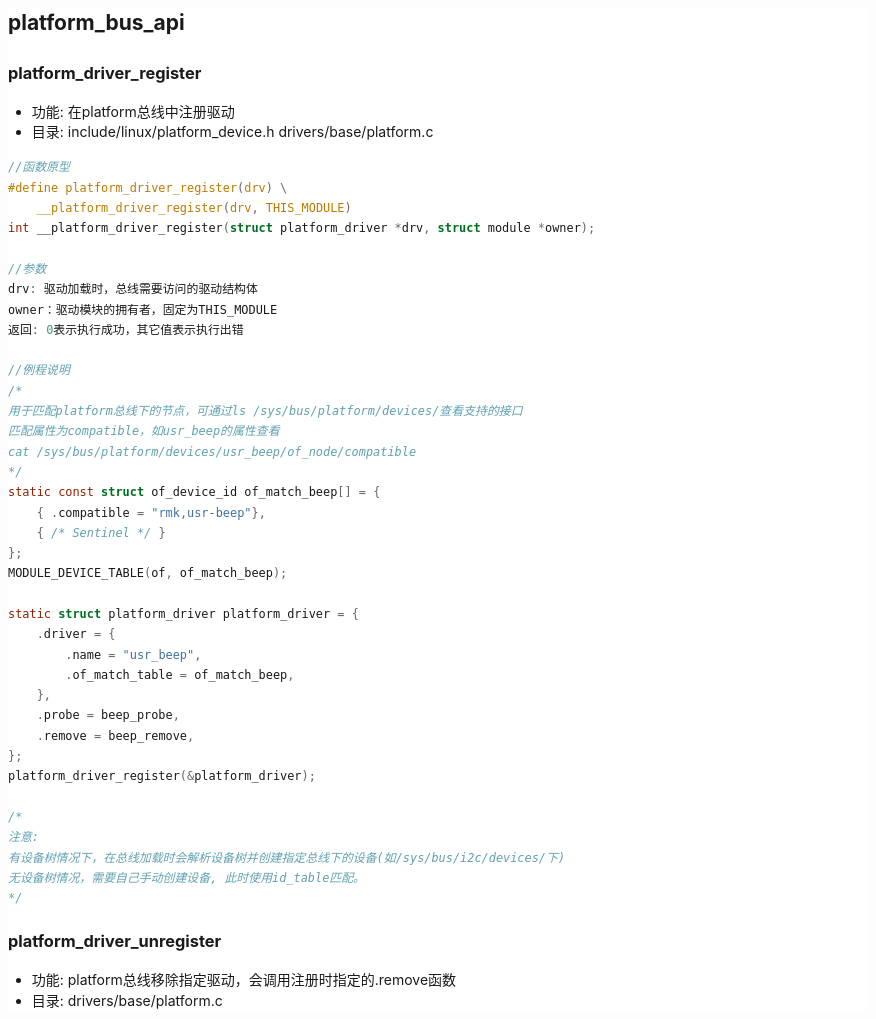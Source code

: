 ## platform_bus_api

### platform_driver_register

- 功能: 在platform总线中注册驱动
- 目录: include/linux/platform_device.h
        drivers/base/platform.c

```c
//函数原型
#define platform_driver_register(drv) \
    __platform_driver_register(drv, THIS_MODULE)
int __platform_driver_register(struct platform_driver *drv, struct module *owner);

//参数
drv: 驱动加载时，总线需要访问的驱动结构体
owner：驱动模块的拥有者，固定为THIS_MODULE
返回: 0表示执行成功，其它值表示执行出错

//例程说明
/* 
用于匹配platform总线下的节点，可通过ls /sys/bus/platform/devices/查看支持的接口
匹配属性为compatible，如usr_beep的属性查看
cat /sys/bus/platform/devices/usr_beep/of_node/compatible
*/
static const struct of_device_id of_match_beep[] = {
    { .compatible = "rmk,usr-beep"},
    { /* Sentinel */ }
};
MODULE_DEVICE_TABLE(of, of_match_beep);

static struct platform_driver platform_driver = {
    .driver = {
        .name = "usr_beep",     
        .of_match_table = of_match_beep,  
    },
    .probe = beep_probe,
    .remove = beep_remove,
};
platform_driver_register(&platform_driver);

/*
注意: 
有设备树情况下，在总线加载时会解析设备树并创建指定总线下的设备(如/sys/bus/i2c/devices/下)
无设备树情况，需要自己手动创建设备, 此时使用id_table匹配。
*/
```

### platform_driver_unregister

- 功能: platform总线移除指定驱动，会调用注册时指定的.remove函数
- 目录: drivers/base/platform.c
